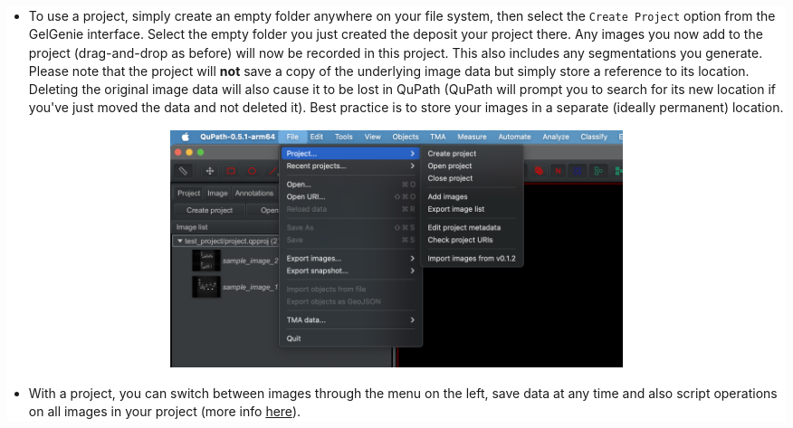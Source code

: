 - To use a project, simply create an empty folder anywhere on your file system, then select the `Create Project` option from the GelGenie interface.  Select the empty folder you just created the deposit your project there.  Any images you now add to the project (drag-and-drop as before) will now be recorded in this project.  This also includes any segmentations you generate.  Please note that the project will **not** save a copy of the underlying image data but simply store a reference to its location.  Deleting the original image data will also cause it to be lost in QuPath (QuPath will prompt you to search for its new location if you've just moved the data and not deleted it).  Best practice is to store your images in a separate (ideally permanent) location.
<p align="center">
<img src="./screenshots/project_creation.png" alt="Creating a project" width="500">
</p>

-  With a project, you can switch between images through the menu on the left, save data at any time and also script operations on all images in your project (more info [here](#scripting)).
<p align="center">